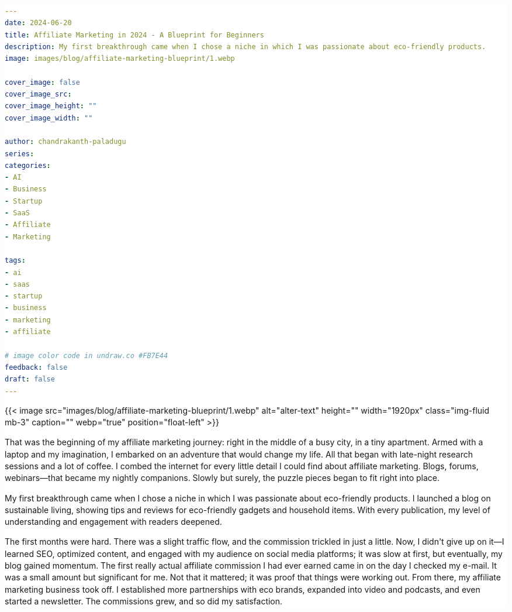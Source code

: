 ```yaml
---
date: 2024-06-20
title: Affiliate Marketing in 2024 - A Blueprint for Beginners
description: My first breakthrough came when I chose a niche in which I was passionate about eco-friendly products.
image: images/blog/affiliate-marketing-blueprint/1.webp

cover_image: false
cover_image_src: 
cover_image_height: ""
cover_image_width: ""

author: chandrakanth-paladugu
series: 
categories:
- AI
- Business
- Startup
- SaaS
- Affiliate
- Marketing

tags:
- ai
- saas
- startup
- business
- marketing
- affiliate

# image color code in undraw.co #FB7E44 
feedback: false
draft: false
---
```


{{< image src="images/blog/affiliate-marketing-blueprint/1.webp" alt="alter-text" height="" width="1920px" class="img-fluid mb-3" caption="" webp="true" position="float-left" >}}

That was the beginning of my affiliate marketing journey: right in the middle of a busy city, in a tiny apartment. Armed with a laptop and my imagination, I embarked on an adventure that would change my life. All that began with late-night research sessions and a lot of coffee. I combed the internet for every little detail I could find about affiliate marketing. Blogs, forums, webinars—that became my nightly companions. Slowly but surely, the puzzle pieces began to fit right into place.

My first breakthrough came when I chose a niche in which I was passionate about eco-friendly products. I launched a blog on sustainable living, showing tips and reviews for eco-friendly gadgets and household items. With every publication, my level of understanding and engagement with readers deepened.

The first months were hard. There was a slight traffic flow, and the commission trickled in just a little. Now, I didn't give up on it—I learned SEO, optimized content, and engaged with my audience on social media platforms; it was slow at first, but eventually, my blog gained momentum.
The first really actual affiliate commission I had ever earned came in on the day I checked my e-mail. It was a small amount but significant for me. Not that it mattered; it was proof that things were working out. From there, my affiliate marketing business took off. I established more partnerships with eco brands, expanded into video and podcasts, and even started a newsletter. The commissions grew, and so did my satisfaction.
